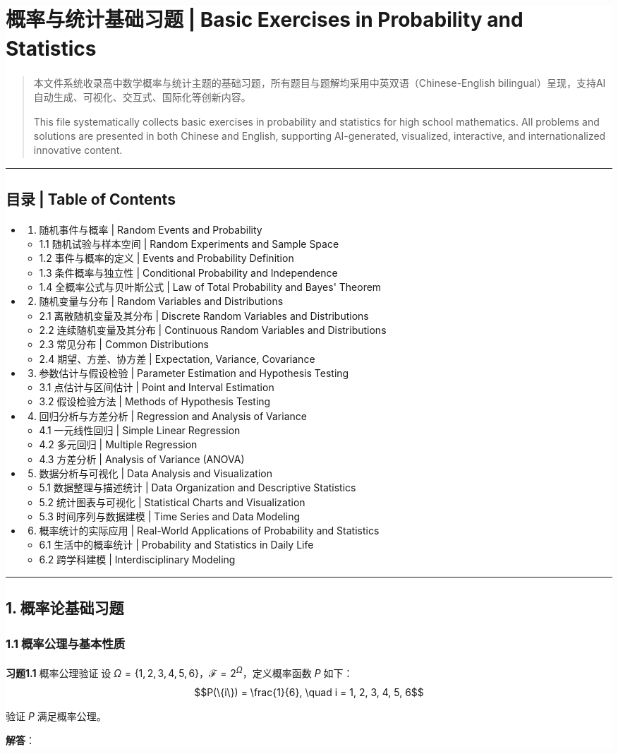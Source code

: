 # 概率与统计基础习题 | Basic Exercises in Probability and Statistics

> 本文件系统收录高中数学概率与统计主题的基础习题，所有题目与题解均采用中英双语（Chinese-English bilingual）呈现，支持AI自动生成、可视化、交互式、国际化等创新内容。
>
> This file systematically collects basic exercises in probability and statistics for high school mathematics. All problems and solutions are presented in both Chinese and English, supporting AI-generated, visualized, interactive, and internationalized innovative content.

---

## 目录 | Table of Contents

- 1. 随机事件与概率 | Random Events and Probability
  - 1.1 随机试验与样本空间 | Random Experiments and Sample Space
  - 1.2 事件与概率的定义 | Events and Probability Definition
  - 1.3 条件概率与独立性 | Conditional Probability and Independence
  - 1.4 全概率公式与贝叶斯公式 | Law of Total Probability and Bayes' Theorem
- 2. 随机变量与分布 | Random Variables and Distributions
  - 2.1 离散随机变量及其分布 | Discrete Random Variables and Distributions
  - 2.2 连续随机变量及其分布 | Continuous Random Variables and Distributions
  - 2.3 常见分布 | Common Distributions
  - 2.4 期望、方差、协方差 | Expectation, Variance, Covariance
- 3. 参数估计与假设检验 | Parameter Estimation and Hypothesis Testing
  - 3.1 点估计与区间估计 | Point and Interval Estimation
  - 3.2 假设检验方法 | Methods of Hypothesis Testing
- 4. 回归分析与方差分析 | Regression and Analysis of Variance
  - 4.1 一元线性回归 | Simple Linear Regression
  - 4.2 多元回归 | Multiple Regression
  - 4.3 方差分析 | Analysis of Variance (ANOVA)
- 5. 数据分析与可视化 | Data Analysis and Visualization
  - 5.1 数据整理与描述统计 | Data Organization and Descriptive Statistics
  - 5.2 统计图表与可视化 | Statistical Charts and Visualization
  - 5.3 时间序列与数据建模 | Time Series and Data Modeling
- 6. 概率统计的实际应用 | Real-World Applications of Probability and Statistics
  - 6.1 生活中的概率统计 | Probability and Statistics in Daily Life
  - 6.2 跨学科建模 | Interdisciplinary Modeling

---

## 1. 概率论基础习题

### 1.1 概率公理与基本性质

**习题1.1** 概率公理验证
设 $\Omega = \{1, 2, 3, 4, 5, 6\}$，$\mathcal{F} = 2^\Omega$，定义概率函数 $P$ 如下：
$$P(\{i\}) = \frac{1}{6}, \quad i = 1, 2, 3, 4, 5, 6$$

验证 $P$ 满足概率公理。

**解答**：
